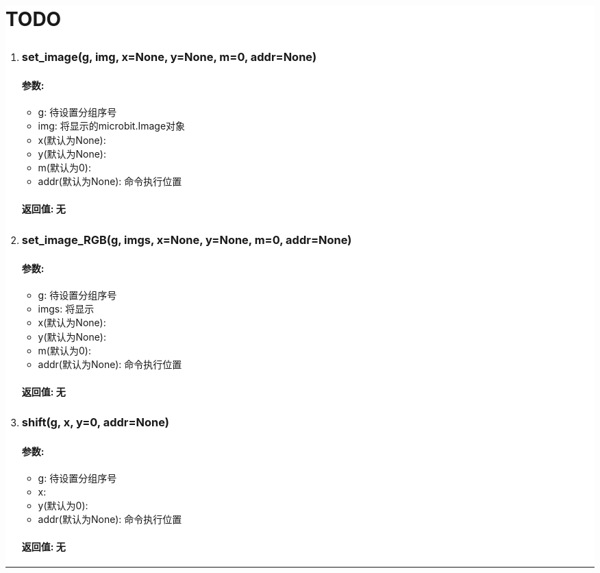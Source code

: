 # TODO
1. ### set_image(g, img, x=None, y=None, m=0, addr=None)
    #### 参数:
    - g: 待设置分组序号
    - img: 将显示的microbit.Image对象
    - x(默认为None):  
    - y(默认为None):  
    - m(默认为0):  
    - addr(默认为None): 命令执行位置
    #### 返回值: 无
1. ### set_image_RGB(g, imgs, x=None, y=None, m=0, addr=None)
    #### 参数:
    - g: 待设置分组序号
    - imgs: 将显示
    - x(默认为None):  
    - y(默认为None):  
    - m(默认为0):  
    - addr(默认为None): 命令执行位置
    #### 返回值: 无
1. ### shift(g, x, y=0, addr=None)
    #### 参数:
    - g: 待设置分组序号
    - x:  
    - y(默认为0):  
    - addr(默认为None): 命令执行位置
    #### 返回值: 无
---